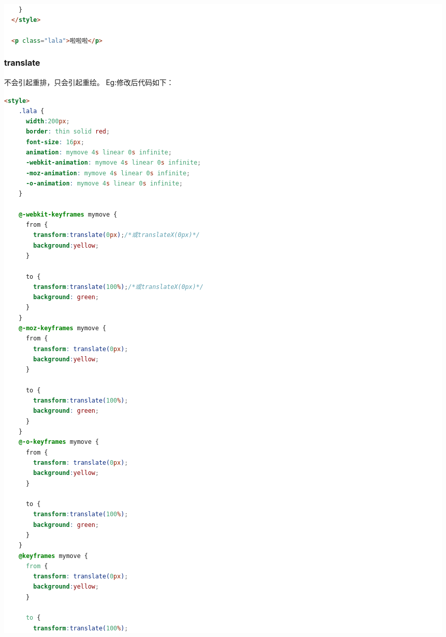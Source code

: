 ```html
    }
  </style>

  <p class="lala">啦啦啦</p>

```
### translate
不会引起重排，只会引起重绘。
Eg:修改后代码如下：
```html
<style>
    .lala {
      width:200px;
      border: thin solid red;
      font-size: 16px;
      animation: mymove 4s linear 0s infinite;
      -webkit-animation: mymove 4s linear 0s infinite;
      -moz-animation: mymove 4s linear 0s infinite;
      -o-animation: mymove 4s linear 0s infinite;
    }

    @-webkit-keyframes mymove {
      from {
        transform:translate(0px);/*或translateX(0px)*/
        background:yellow;
      }

      to {
        transform:translate(100%);/*或translateX(0px)*/
        background: green;
      }
    }
    @-moz-keyframes mymove {
      from {
        transform: translate(0px);
        background:yellow;
      }

      to {
        transform:translate(100%);
        background: green;
      }
    }
    @-o-keyframes mymove {
      from {
        transform: translate(0px);
        background:yellow;
      }

      to {
        transform:translate(100%);
        background: green;
      }
    }
    @keyframes mymove {
      from {
        transform: translate(0px);
        background:yellow;
      }

      to {
        transform:translate(100%);
```